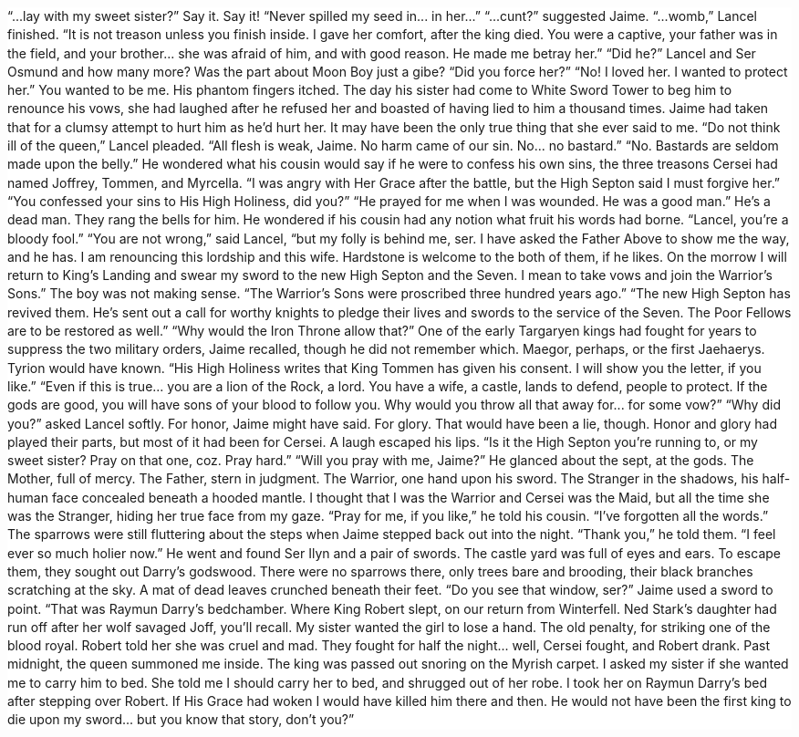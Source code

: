 “...lay with my sweet sister?” Say it. Say it! “Never spilled my seed in... in her...”
“...cunt?” suggested Jaime.
“...womb,” Lancel finished. “It is not treason unless you finish inside. I gave her comfort, after the king died. You were a captive, your father was in the field, and your brother... she was afraid of him, and with good reason.
He made me betray her.”
“Did he?” Lancel and Ser Osmund and how many more? Was the part about Moon Boy just a gibe? “Did you force her?”
“No! I loved her. I wanted to protect her.”
You wanted to be me. His phantom fingers itched. The day his sister had come to White Sword Tower to beg him to renounce his vows, she had laughed after he refused her and boasted of having lied to him a thousand times. Jaime had taken that for a clumsy attempt to hurt him as he’d hurt her. It may have been the only true thing that she ever said to me.
“Do not think ill of the queen,” Lancel pleaded. “All flesh is weak, Jaime. No harm came of our sin. No... no bastard.”
“No. Bastards are seldom made upon the belly.” He wondered what his cousin would say if he were to confess his own sins, the three treasons Cersei had named Joffrey, Tommen, and Myrcella.
“I was angry with Her Grace after the battle, but the High Septon said I must forgive her.”
“You confessed your sins to His High Holiness, did you?”
“He prayed for me when I was wounded. He was a good man.”
He’s a dead man. They rang the bells for him. He wondered if his cousin had any notion what fruit his words had borne. “Lancel, you’re a bloody fool.”
“You are not wrong,” said Lancel, “but my folly is behind me, ser. I have asked the Father Above to show me the way, and he has. I am renouncing this lordship and this wife. Hardstone is welcome to the both of them, if he likes. On the morrow I will return to King’s Landing and swear my sword to the new High Septon and the Seven. I mean to take vows and join the Warrior’s Sons.”
The boy was not making sense. “The Warrior’s Sons were proscribed three hundred years ago.”
“The new High Septon has revived them. He’s sent out a call for worthy knights to pledge their lives and swords to the service of the Seven.
The Poor Fellows are to be restored as well.”
“Why would the Iron Throne allow that?” One of the early Targaryen kings had fought for years to suppress the two military orders, Jaime recalled, though he did not remember which. Maegor, perhaps, or the first Jaehaerys. Tyrion would have known.
“His High Holiness writes that King Tommen has given his consent. I will show you the letter, if you like.”
“Even if this is true... you are a lion of the Rock, a lord. You have a wife, a castle, lands to defend, people to protect. If the gods are good, you will have sons of your blood to follow you. Why would you throw all that away for... for some vow?”
“Why did you?” asked Lancel softly.
For honor, Jaime might have said. For glory. That would have been a lie, though. Honor and glory had played their parts, but most of it had been for Cersei. A laugh escaped his lips. “Is it the High Septon you’re running to, or my sweet sister? Pray on that one, coz. Pray hard.”
“Will you pray with me, Jaime?”
He glanced about the sept, at the gods. The Mother, full of mercy. The Father, stern in judgment. The Warrior, one hand upon his sword. The Stranger in the shadows, his half-human face concealed beneath a hooded mantle. I thought that I was the Warrior and Cersei was the Maid, but all the time she was the Stranger, hiding her true face from my gaze. “Pray for me, if you like,” he told his cousin. “I’ve forgotten all the words.”
The sparrows were still fluttering about the steps when Jaime stepped back out into the night. “Thank you,” he told them. “I feel ever so much holier now.”
He went and found Ser Ilyn and a pair of swords.
The castle yard was full of eyes and ears. To escape them, they sought out Darry’s godswood. There were no sparrows there, only trees bare and brooding, their black branches scratching at the sky. A mat of dead leaves crunched beneath their feet.
“Do you see that window, ser?” Jaime used a sword to point. “That was Raymun Darry’s bedchamber. Where King Robert slept, on our return from Winterfell. Ned Stark’s daughter had run off after her wolf savaged Joff, you’ll recall. My sister wanted the girl to lose a hand. The old penalty, for striking one of the blood royal. Robert told her she was cruel and mad.
They fought for half the night... well, Cersei fought, and Robert drank. Past midnight, the queen summoned me inside. The king was passed out snoring on the Myrish carpet. I asked my sister if she wanted me to carry him to bed. She told me I should carry her to bed, and shrugged out of her robe. I took her on Raymun Darry’s bed after stepping over Robert. If His Grace had woken I would have killed him there and then. He would not have been the first king to die upon my sword... but you know that story, don’t you?”